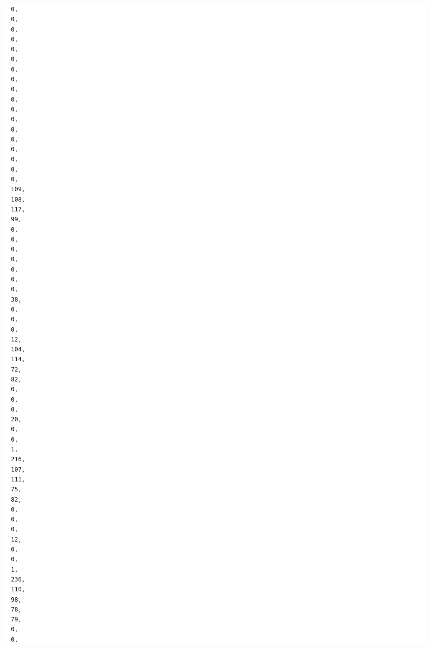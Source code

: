       0,
      0,
      0,
      0,
      0,
      0,
      0,
      0,
      0,
      0,
      0,
      0,
      0,
      0,
      0,
      0,
      0,
      0,
      109,
      108,
      117,
      99,
      0,
      0,
      0,
      0,
      0,
      0,
      0,
      38,
      0,
      0,
      0,
      12,
      104,
      114,
      72,
      82,
      0,
      0,
      0,
      20,
      0,
      0,
      1,
      216,
      107,
      111,
      75,
      82,
      0,
      0,
      0,
      12,
      0,
      0,
      1,
      236,
      110,
      98,
      78,
      79,
      0,
      0,